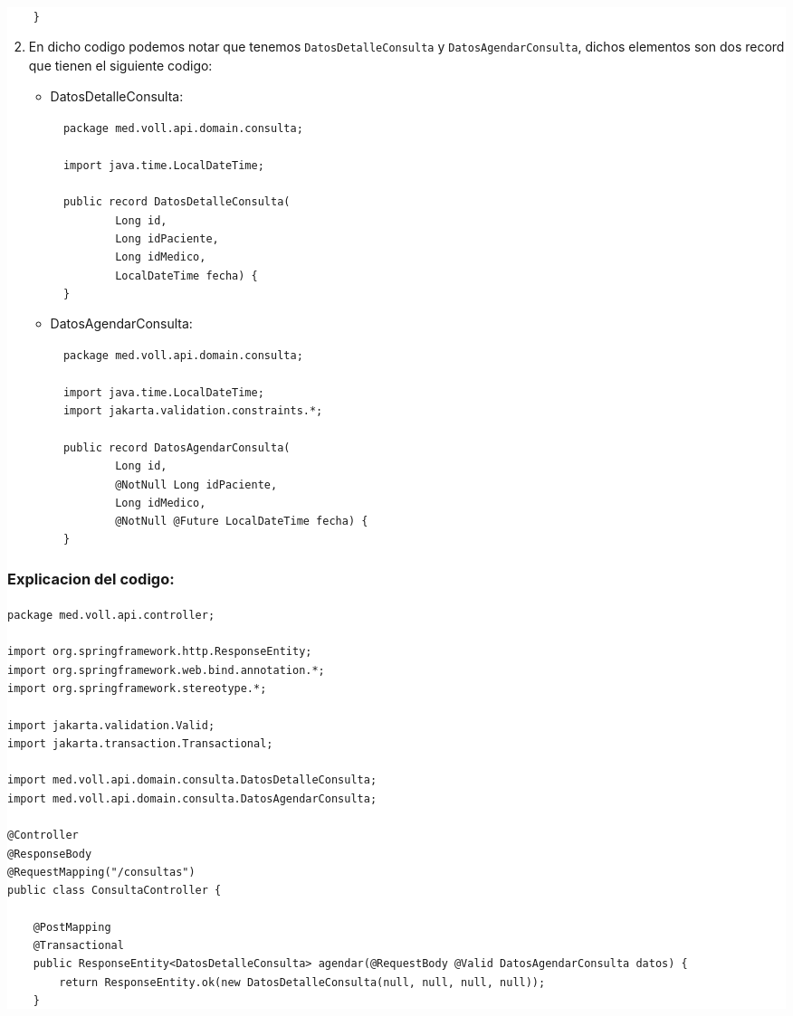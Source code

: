        }

2.  En dicho codigo podemos notar que tenemos `DatosDetalleConsulta` y `DatosAgendarConsulta`, dichos elementos son dos record que tienen el siguiente codigo:

    -   DatosDetalleConsulta:

              package med.voll.api.domain.consulta;

              import java.time.LocalDateTime;

              public record DatosDetalleConsulta(
                      Long id,
                      Long idPaciente,
                      Long idMedico,
                      LocalDateTime fecha) {
              }

    -   DatosAgendarConsulta:

              package med.voll.api.domain.consulta;

              import java.time.LocalDateTime;
              import jakarta.validation.constraints.*;

              public record DatosAgendarConsulta(
                      Long id,
                      @NotNull Long idPaciente,
                      Long idMedico,
                      @NotNull @Future LocalDateTime fecha) {
              }

### Explicacion del codigo:

    package med.voll.api.controller;

    import org.springframework.http.ResponseEntity;
    import org.springframework.web.bind.annotation.*;
    import org.springframework.stereotype.*;

    import jakarta.validation.Valid;
    import jakarta.transaction.Transactional;

    import med.voll.api.domain.consulta.DatosDetalleConsulta;
    import med.voll.api.domain.consulta.DatosAgendarConsulta;

    @Controller
    @ResponseBody
    @RequestMapping("/consultas")
    public class ConsultaController {

        @PostMapping
        @Transactional
        public ResponseEntity<DatosDetalleConsulta> agendar(@RequestBody @Valid DatosAgendarConsulta datos) {
            return ResponseEntity.ok(new DatosDetalleConsulta(null, null, null, null));
        }
